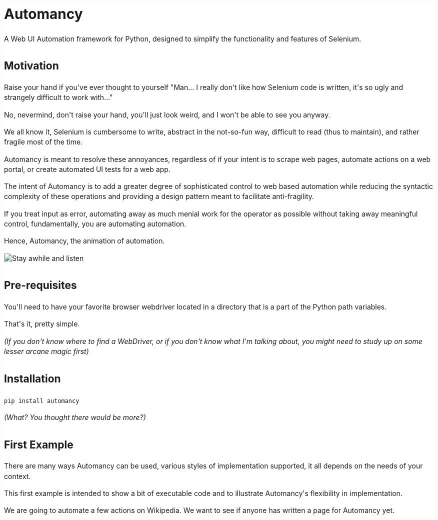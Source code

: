 # Automancy
A Web UI Automation framework for Python, designed to simplify the functionality and features of Selenium.

## Motivation
Raise your hand if you've ever thought to yourself "Man... I really don't like how Selenium code is written, it's so ugly and strangely difficult to work with..."

No, nevermind, don't raise your hand, you'll just look weird, and I won't be able to see you anyway.

We all know it, Selenium is cumbersome to write, abstract in the not-so-fun way, difficult to read (thus to maintain), and rather fragile most of the time.

Automancy is meant to resolve these annoyances, regardless of if your intent is to scrape web pages, automate actions on a web portal, or create automated UI tests for a web app.

The intent of Automancy is to add a greater degree of sophisticated control to web based automation while reducing the syntactic complexity of these operations and providing a design pattern meant to facilitate anti-fragility.

If you treat input as error, automating away as much menial work for the operator as possible without taking away meaningful control, fundamentally, you are automating automation.

Hence, Automancy, the animation of automation.

![Stay awhile and listen](docs/images/stay-awhile-and-listen.jpg)

## Pre-requisites
You'll need to have your favorite browser webdriver located in a directory that is a part of the Python path variables.

That's it, pretty simple.

_(If you don't know where to find a WebDriver, or if you don't know what I'm talking about, you might need to study up on some lesser arcane magic first)_

## Installation

    pip install automancy

_(What?  You thought there would be more?)_

## First Example
There are many ways Automancy can be used, various styles of implementation supported, it all depends on the needs of your context.

This first example is intended to show a bit of executable code and to illustrate Automancy's flexibility in implementation.

We are going to automate a few actions on Wikipedia.  We want to see if anyone has written a page for Automancy yet.
